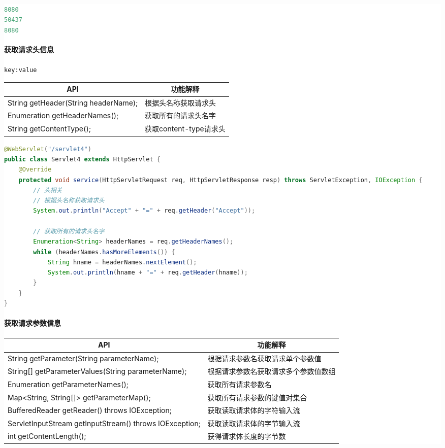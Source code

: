 ```Java
8080
50437
8080
```

#### 获取请求头信息

​`key:value`​

|API|功能解释|
| --------------------------------------| ------------------------|
|String getHeader(String headerName);|根据头名称获取请求头|
|Enumeration getHeaderNames();|获取所有的请求头名字|
|String getContentType();|获取content-type请求头|

```Java
@WebServlet("/servlet4")
public class Servlet4 extends HttpServlet {
    @Override
    protected void service(HttpServletRequest req, HttpServletResponse resp) throws ServletException, IOException {
        // 头相关
        // 根据头名称获取请求头
        System.out.println("Accept" + "=" + req.getHeader("Accept"));

        // 获取所有的请求头名字
        Enumeration<String> headerNames = req.getHeaderNames();
        while (headerNames.hasMoreElements()) {
            String hname = headerNames.nextElement();
            System.out.println(hname + "=" + req.getHeader(hname));
        }
    }
}
```

#### 获取请求参数信息

|API|功能解释|
| ---------------------------------------------------------| --------------------------------------|
|String getParameter(String parameterName);|根据请求参数名获取请求单个参数值|
|String[] getParameterValues(String parameterName);|根据请求参数名获取请求多个参数值数组|
|Enumeration getParameterNames();|获取所有请求参数名|
|Map\<String, String[]\> getParameterMap();|获取所有请求参数的键值对集合|
|BufferedReader getReader() throws IOException;|获取读取请求体的字符输入流|
|ServletInputStream getInputStream() throws IOException;|获取读取请求体的字节输入流|
|int getContentLength();|获得请求体长度的字节数|
